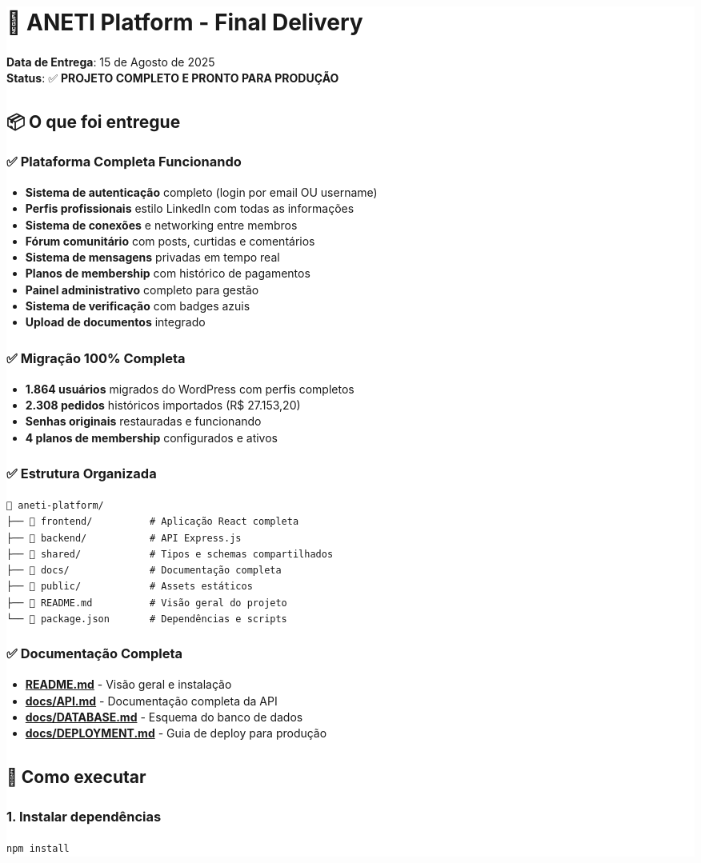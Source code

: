 # 🎉 ANETI Platform - Final Delivery

**Data de Entrega**: 15 de Agosto de 2025  
**Status**: ✅ **PROJETO COMPLETO E PRONTO PARA PRODUÇÃO**

## 📦 O que foi entregue

### ✅ Plataforma Completa Funcionando
- **Sistema de autenticação** completo (login por email OU username)
- **Perfis profissionais** estilo LinkedIn com todas as informações
- **Sistema de conexões** e networking entre membros
- **Fórum comunitário** com posts, curtidas e comentários
- **Sistema de mensagens** privadas em tempo real
- **Planos de membership** com histórico de pagamentos
- **Painel administrativo** completo para gestão
- **Sistema de verificação** com badges azuis
- **Upload de documentos** integrado

### ✅ Migração 100% Completa
- **1.864 usuários** migrados do WordPress com perfis completos
- **2.308 pedidos** históricos importados (R$ 27.153,20)
- **Senhas originais** restauradas e funcionando
- **4 planos de membership** configurados e ativos

### ✅ Estrutura Organizada
```
📁 aneti-platform/
├── 📁 frontend/          # Aplicação React completa
├── 📁 backend/           # API Express.js
├── 📁 shared/            # Tipos e schemas compartilhados
├── 📁 docs/              # Documentação completa
├── 📁 public/            # Assets estáticos
├── 📄 README.md          # Visão geral do projeto
└── 📄 package.json       # Dependências e scripts
```

### ✅ Documentação Completa
- **[README.md](./README.md)** - Visão geral e instalação
- **[docs/API.md](./docs/API.md)** - Documentação completa da API
- **[docs/DATABASE.md](./docs/DATABASE.md)** - Esquema do banco de dados
- **[docs/DEPLOYMENT.md](./docs/DEPLOYMENT.md)** - Guia de deploy para produção

## 🚀 Como executar

### 1. Instalar dependências
```bash
npm install
```
